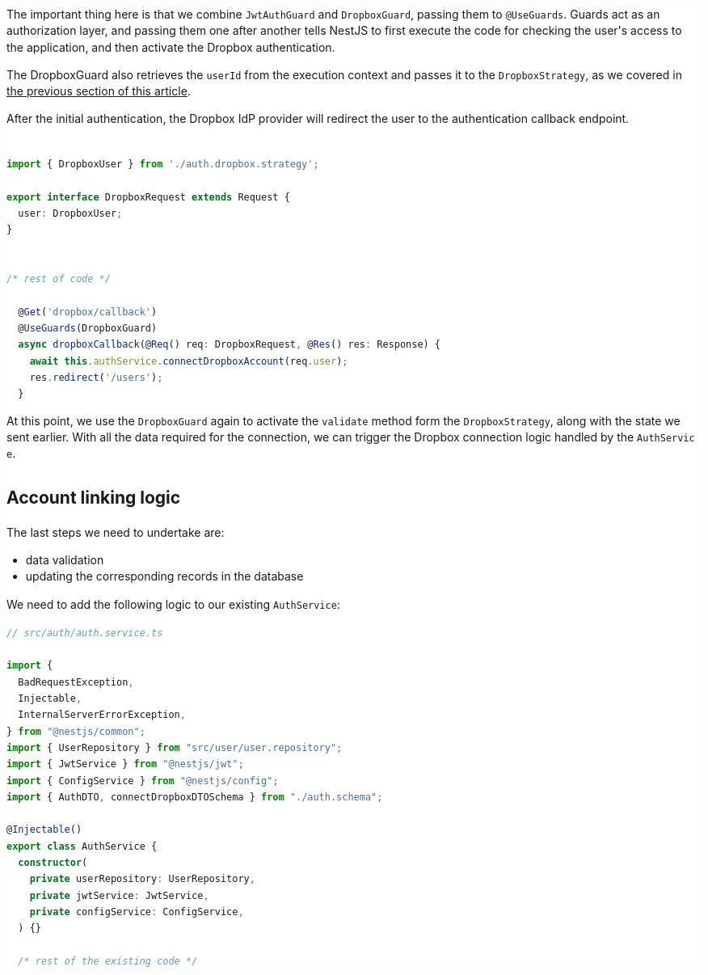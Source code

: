 The important thing here is that we combine `JwtAuthGuard` and `DropboxGuard`, passing them to `@UseGuards`. Guards act as an authorization layer, and passing them one after another tells NestJS to first execute the code for checking the user's access to the application, and then activate the Dropbox authentication.

The DropboxGuard also retrieves the `userId` from the execution context and passes it to the `DropboxStrategy`, as we covered in [the previous section of this article](https://www.aboutjs.dev/en/posts/one-user-many-services-linking-dropbox-with-google-in-nestjs#dropbox-oauth).

After the initial authentication, the Dropbox IdP provider will redirect the user to the authentication callback endpoint.

```ts

import { DropboxUser } from './auth.dropbox.strategy';

export interface DropboxRequest extends Request {
  user: DropboxUser;
}


/* rest of code */

  @Get('dropbox/callback')
  @UseGuards(DropboxGuard)
  async dropboxCallback(@Req() req: DropboxRequest, @Res() res: Response) {
    await this.authService.connectDropboxAccount(req.user);
    res.redirect('/users');
  }

```

At this point, we use the `DropboxGuard` again to activate the `validate` method form the `DropboxStrategy`, along with the state we sent earlier. With all the data required for the connection, we can trigger the Dropbox connection logic handled by the `AuthService`.

## Account linking logic

The last steps we need to undertake are:

- data validation
- updating the corresponding records in the database

We need to add the following logic to our existing `AuthService`:

```ts
// src/auth/auth.service.ts

import {
  BadRequestException,
  Injectable,
  InternalServerErrorException,
} from "@nestjs/common";
import { UserRepository } from "src/user/user.repository";
import { JwtService } from "@nestjs/jwt";
import { ConfigService } from "@nestjs/config";
import { AuthDTO, connectDropboxDTOSchema } from "./auth.schema";

@Injectable()
export class AuthService {
  constructor(
    private userRepository: UserRepository,
    private jwtService: JwtService,
    private configService: ConfigService,
  ) {}

  /* rest of the existing code */
```